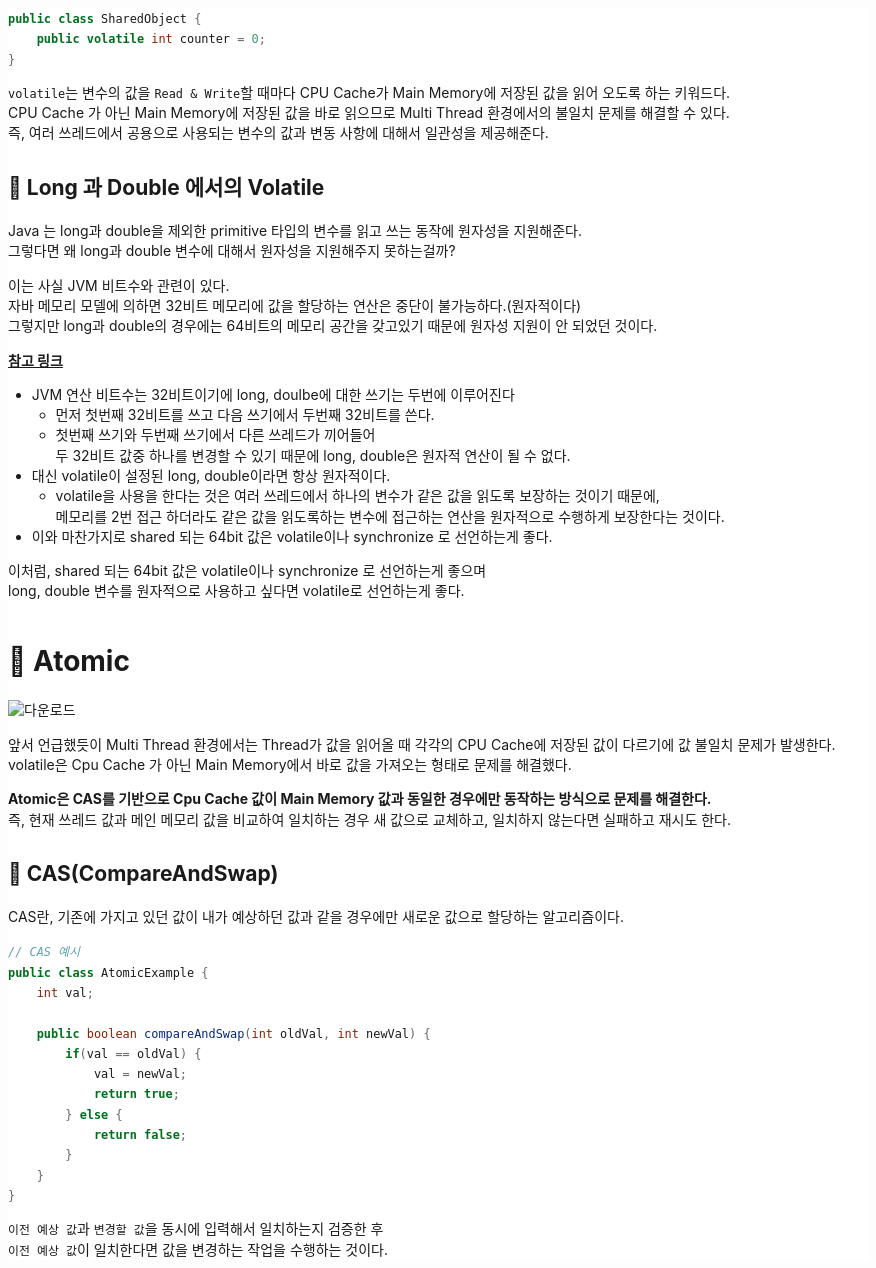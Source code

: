 ```java
public class SharedObject {
    public volatile int counter = 0; 
}
```

`volatile`는 변수의 값을 `Read & Write`할 때마다 CPU Cache가 Main Memory에 저장된 값을 읽어 오도록 하는 키워드다.       
CPU Cache 가 아닌 Main Memory에 저장된 값을 바로 읽으므로 Multi Thread 환경에서의 불일치 문제를 해결할 수 있다.    
즉, 여러 쓰레드에서 공용으로 사용되는 변수의 값과 변동 사항에 대해서 일관성을 제공해준다.        
           
## 🤔 Long 과 Double 에서의 Volatile      
Java 는 long과 double을 제외한 primitive 타입의 변수를 읽고 쓰는 동작에 원자성을 지원해준다.            
그렇다면 왜 long과 double 변수에 대해서 원자성을 지원해주지 못하는걸까?    
        
이는 사실 JVM 비트수와 관련이 있다.           
자바 메모리 모델에 의하면 32비트 메모리에 값을 할당하는 연산은 중단이 불가능하다.(원자적이다)   
그렇지만 long과 double의 경우에는 64비트의 메모리 공간을 갖고있기 때문에 원자성 지원이 안 되었던 것이다.
   
**[참고 링크](https://docs.oracle.com/javase/specs/jls/se7/html/jls-17.html#jls-17.7)**            
* JVM 연산 비트수는 32비트이기에 long, doulbe에 대한 쓰기는 두번에 이루어진다 
    * 먼저 첫번째 32비트를 쓰고 다음 쓰기에서 두번째 32비트를 쓴다.
    * 첫번째 쓰기와 두번째 쓰기에서  다른 쓰레드가 끼어들어   
      두 32비트 값중 하나를 변경할 수 있기 때문에 long, double은 원자적 연산이 될 수 없다.
* 대신 volatile이 설정된 long, double이라면 항상 원자적이다.    
    * volatile을 사용을 한다는 것은 여러 쓰레드에서 하나의 변수가 같은 값을 읽도록 보장하는 것이기 때문에,   
      메모리를 2번 접근 하더라도 같은 값을 읽도록하는 변수에 접근하는 연산을 원자적으로 수행하게 보장한다는 것이다.     
* 이와 마찬가지로 shared 되는 64bit 값은 volatile이나 synchronize 로 선언하는게 좋다.    
   
이처럼, shared 되는 64bit 값은 volatile이나 synchronize 로 선언하는게 좋으며       
long, double 변수를 원자적으로 사용하고 싶다면 volatile로 선언하는게 좋다.     


# 📘 Atomic    
![다운로드](https://user-images.githubusercontent.com/50267433/132934156-dce6060e-61b3-44e6-8c8a-2f8566b014b7.png)

앞서 언급했듯이 Multi Thread 환경에서는 Thread가 값을 읽어올 때 각각의 CPU Cache에 저장된 값이 다르기에 값 불일치 문제가 발생한다.          
volatile은 Cpu Cache 가 아닌 Main Memory에서 바로 값을 가져오는 형태로 문제를 해결했다.      
      
**Atomic은 CAS를 기반으로 Cpu Cache 값이 Main Memory 값과 동일한 경우에만 동작하는 방식으로 문제를 해결한다.**          
즉, 현재 쓰레드 값과 메인 메모리 값을 비교하여 일치하는 경우 새 값으로 교체하고, 일치하지 않는다면 실패하고 재시도 한다.         
     
## 📖 CAS(CompareAndSwap)      
CAS란, 기존에 가지고 있던 값이 내가 예상하던 값과 같을 경우에만 새로운 값으로 할당하는 알고리즘이다.           
   
```java
// CAS 예시
public class AtomicExample {
    int val;
    
    public boolean compareAndSwap(int oldVal, int newVal) {
        if(val == oldVal) {
            val = newVal;
            return true;
        } else {
            return false;
        }
    }
}
```
`이전 예상 값`과 `변경할 값`을 동시에 입력해서 일치하는지 검증한 후      
`이전 예상 값`이 일치한다면 값을 변경하는 작업을 수행하는 것이다.     
   